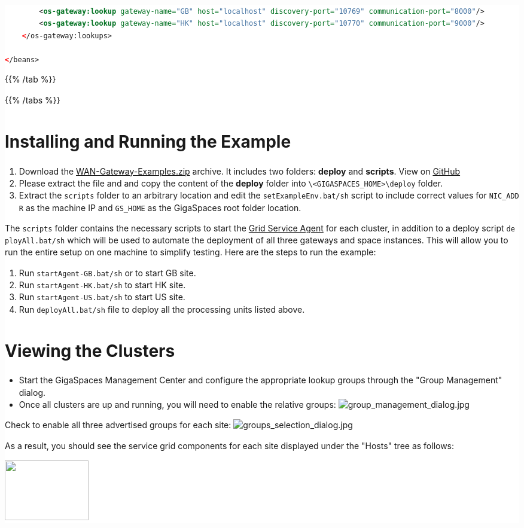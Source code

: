 ```xml
        <os-gateway:lookup gateway-name="GB" host="localhost" discovery-port="10769" communication-port="8000"/>
        <os-gateway:lookup gateway-name="HK" host="localhost" discovery-port="10770" communication-port="9000"/>
    </os-gateway:lookups>

</beans>

```

{{% /tab %}}

{{% /tabs %}}

# Installing and Running the Example

1. Download the [WAN-Gateway-Examples.zip](https://github.com/Gigaspaces/wan-gateway-examples/archive/master.zip) archive. It includes two folders: **deploy** and **scripts**. View on [GitHub](https://github.com/Gigaspaces/wan-gateway-examples/tree/master/WAN_Replication_MasterSlave)
2. Please extract the file and and copy the content of the **deploy** folder into `\<GIGASPACES_HOME>\deploy` folder.
3. Extract the `scripts` folder to an arbitrary location and edit the `setExampleEnv.bat/sh` script to include correct values for `NIC_ADDR` as the machine IP and `GS_HOME` as the GigaSpaces root folder location.

The `scripts` folder contains the necessary scripts to start the [Grid Service Agent](/product_overview/service-grid.html#gsa) for each cluster, in addition to a deploy script `deployAll.bat/sh` which will be used to automate the deployment of all three gateways and space instances. This will allow you to run the entire setup on one machine to simplify testing. Here are the steps to run the example:

1. Run `startAgent-GB.bat/sh` or to start GB site.
2. Run `startAgent-HK.bat/sh` to start HK site.
3. Run `startAgent-US.bat/sh` to start US site.
4. Run `deployAll.bat/sh` file to deploy all the processing units listed above.

# Viewing the Clusters

- Start the GigaSpaces Management Center and configure the appropriate lookup groups through the "Group Management" dialog.
- Once all clusters are up and running, you will need to enable the relative groups:
![group_management_dialog.jpg](/attachment_files/sbp/group_management_dialog.jpg)

Check to enable all three advertised groups for each site:
![groups_selection_dialog.jpg](/attachment_files/sbp/groups_selection_dialog.jpg)

As a result, you should see the service grid components for each site displayed under the "Hosts" tree as follows:

[<img src="/attachment_files/sbp/masterslave_hosts_view.png" width="140" height="100">](/attachment_files/sbp/masterslave_hosts_view.png)
